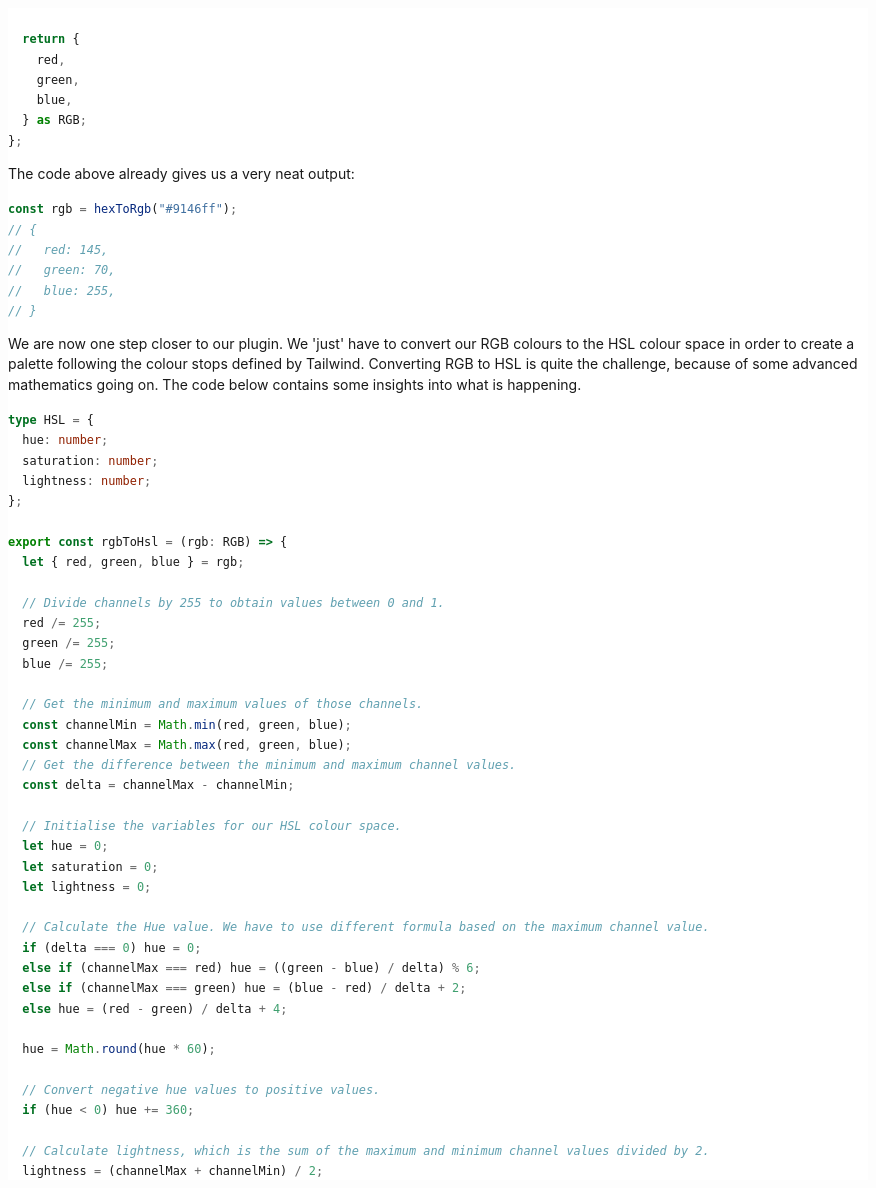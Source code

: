 ```ts

  return {
    red,
    green,
    blue,
  } as RGB;
};
```

The code above already gives us a very neat output:

```ts
const rgb = hexToRgb("#9146ff");
// {
//   red: 145,
//   green: 70,
//   blue: 255,
// }
```

We are now one step closer to our plugin. We 'just' have to convert our RGB colours to the HSL colour space in order to create a palette following the colour stops defined by Tailwind. Converting RGB to HSL is quite the challenge, because of some advanced mathematics going on. The code below contains some insights into what is happening.

```ts
type HSL = {
  hue: number;
  saturation: number;
  lightness: number;
};

export const rgbToHsl = (rgb: RGB) => {
  let { red, green, blue } = rgb;

  // Divide channels by 255 to obtain values between 0 and 1.
  red /= 255;
  green /= 255;
  blue /= 255;

  // Get the minimum and maximum values of those channels.
  const channelMin = Math.min(red, green, blue);
  const channelMax = Math.max(red, green, blue);
  // Get the difference between the minimum and maximum channel values.
  const delta = channelMax - channelMin;

  // Initialise the variables for our HSL colour space.
  let hue = 0;
  let saturation = 0;
  let lightness = 0;

  // Calculate the Hue value. We have to use different formula based on the maximum channel value.
  if (delta === 0) hue = 0;
  else if (channelMax === red) hue = ((green - blue) / delta) % 6;
  else if (channelMax === green) hue = (blue - red) / delta + 2;
  else hue = (red - green) / delta + 4;

  hue = Math.round(hue * 60);

  // Convert negative hue values to positive values.
  if (hue < 0) hue += 360;

  // Calculate lightness, which is the sum of the maximum and minimum channel values divided by 2.
  lightness = (channelMax + channelMin) / 2;

```